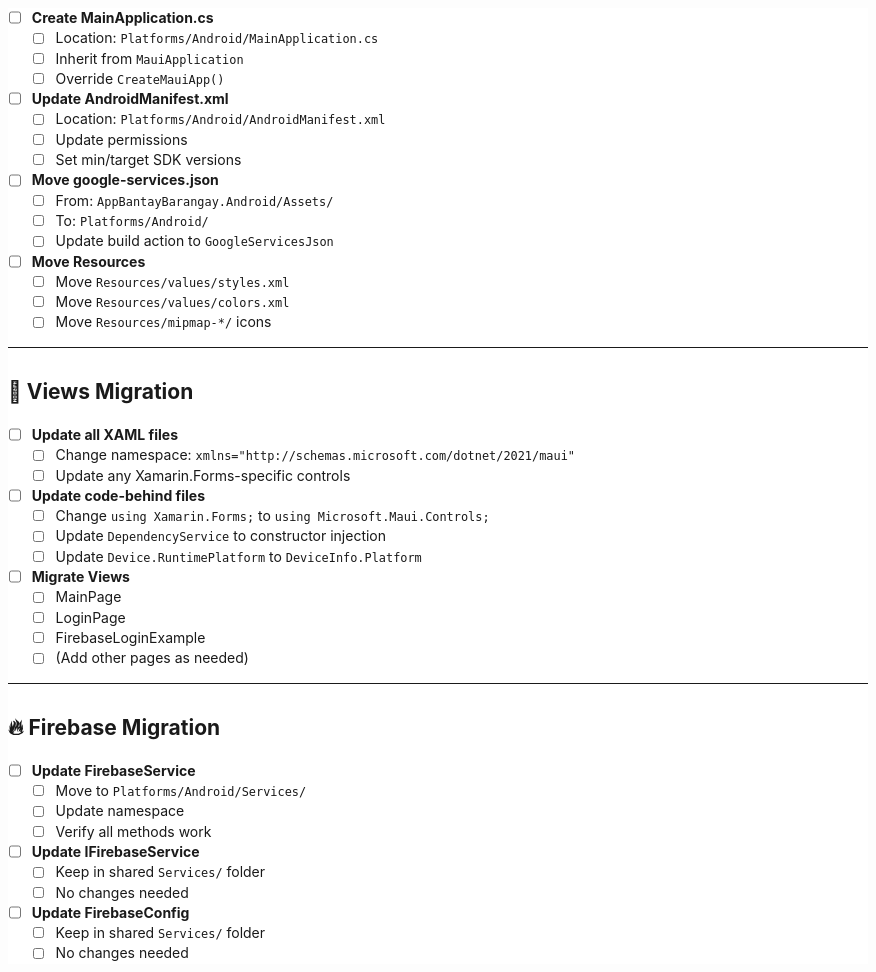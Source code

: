 - [ ] **Create MainApplication.cs**
  - [ ] Location: `Platforms/Android/MainApplication.cs`
  - [ ] Inherit from `MauiApplication`
  - [ ] Override `CreateMauiApp()`

- [ ] **Update AndroidManifest.xml**
  - [ ] Location: `Platforms/Android/AndroidManifest.xml`
  - [ ] Update permissions
  - [ ] Set min/target SDK versions

- [ ] **Move google-services.json**
  - [ ] From: `AppBantayBarangay.Android/Assets/`
  - [ ] To: `Platforms/Android/`
  - [ ] Update build action to `GoogleServicesJson`

- [ ] **Move Resources**
  - [ ] Move `Resources/values/styles.xml`
  - [ ] Move `Resources/values/colors.xml`
  - [ ] Move `Resources/mipmap-*/` icons

---

## 🎨 Views Migration

- [ ] **Update all XAML files**
  - [ ] Change namespace: `xmlns="http://schemas.microsoft.com/dotnet/2021/maui"`
  - [ ] Update any Xamarin.Forms-specific controls

- [ ] **Update code-behind files**
  - [ ] Change `using Xamarin.Forms;` to `using Microsoft.Maui.Controls;`
  - [ ] Update `DependencyService` to constructor injection
  - [ ] Update `Device.RuntimePlatform` to `DeviceInfo.Platform`

- [ ] **Migrate Views**
  - [ ] MainPage
  - [ ] LoginPage
  - [ ] FirebaseLoginExample
  - [ ] (Add other pages as needed)

---

## 🔥 Firebase Migration

- [ ] **Update FirebaseService**
  - [ ] Move to `Platforms/Android/Services/`
  - [ ] Update namespace
  - [ ] Verify all methods work

- [ ] **Update IFirebaseService**
  - [ ] Keep in shared `Services/` folder
  - [ ] No changes needed

- [ ] **Update FirebaseConfig**
  - [ ] Keep in shared `Services/` folder
  - [ ] No changes needed
